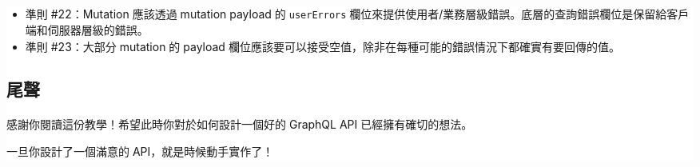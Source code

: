 - 準則 #22：Mutation 應該透過 mutation payload 的 `userErrors` 欄位來提供使用者/業務層級錯誤。底層的查詢錯誤欄位是保留給客戶端和伺服器層級的錯誤。
- 準則 #23：大部分 mutation 的 payload 欄位應該要可以接受空值，除非在每種可能的錯誤情況下都確實有要回傳的值。

## 尾聲

感謝你閱讀這份教學！希望此時你對於如何設計一個好的 GraphQL API 已經擁有確切的想法。

一旦你設計了一個滿意的 API，就是時候動手實作了！
